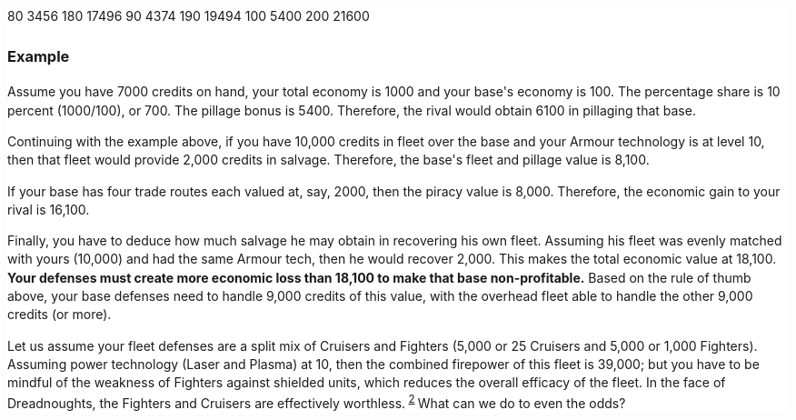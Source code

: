 <tr>
<td>80</td>
<td>3456</td>
<td>180</td>
<td>17496</td>
</tr>
<tr>
<td>90</td>
<td>4374</td>
<td>190</td>
<td>19494</td>
</tr>
<tr>
<td>100</td>
<td>5400</td>
<td>200</td>
<td>21600</td>
</tr>
</tbody>
</table>
<h3> <a name='toc3' id='toc3'> </a>Example</h3>

Assume you have 7000 credits on hand, your total economy is 1000 and your base's economy is 100. The percentage share is 10 percent (1000/100), or 700. The pillage bonus is 5400. Therefore, the rival would obtain 6100 in pillaging that base.


Continuing with the example above, if you have 10,000 credits in fleet
over the base and your Armour technology is at level 10, then that fleet
would provide 2,000 credits in salvage. Therefore, the base's fleet and
pillage value is 8,100.


If your base has four trade routes each valued at, say, 2000, then the
piracy value is 8,000. Therefore, the economic gain to your rival
is 16,100.


Finally, you have to deduce how much salvage he may obtain in recovering
his own fleet. Assuming his fleet was evenly matched with yours (10,000)
and had the same Armour tech, then he would recover 2,000. This makes
the total economic value at 18,100. **Your defenses must create more economic loss than 18,100 to make that base non-profitable.** Based on
the rule of thumb above, your base defenses need to handle 9,000 credits of this
value, with the overhead fleet able to handle the other 9,000 credits
(or more).


Let us assume your fleet defenses are a split mix of Cruisers and
Fighters (5,000 or 25 Cruisers and 5,000 or 1,000 Fighters). Assuming
power technology (Laser and Plasma) at 10, then the combined firepower
of this fleet is 39,000; but you have to be mindful of the weakness of
Fighters against shielded units, which reduces the overall efficacy of
the fleet. In the face of Dreadnoughts, the Fighters and Cruisers are
effectively
worthless.<sup> <a href='#fn-2'>2</a> </sup>
What can we do to even the odds?
